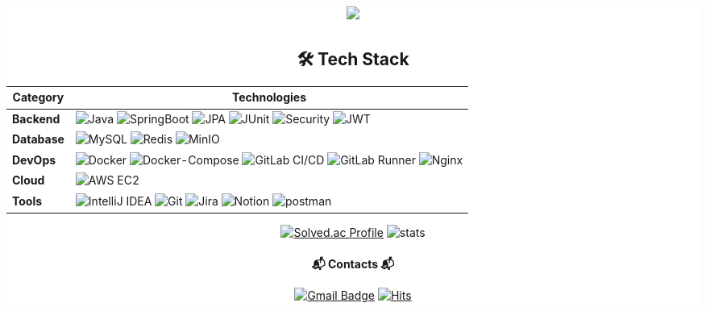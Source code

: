 <div align="center">
    <img src="https://capsule-render.vercel.app/api?type=waving&color=0:36a3e7,100:&height=180&section=header&text=Hi,%20this%20is%20Jaehyun-Kang&fontColor=000000&fontSize=40" width="100%"/>


## 🛠 Tech Stack

| Category    | Technologies |
|------------|-------------|
| **Backend** | ![Java](https://img.shields.io/badge/Java17-007396?style=flat-square&logo=java&logoColor=white) ![SpringBoot](https://img.shields.io/badge/SpringBoot-6DB33F?style=flat-square&logo=springboot&logoColor=white) ![JPA](https://img.shields.io/badge/JPA-007396?style=flat-square&logo=hibernate&logoColor=white) ![JUnit](https://img.shields.io/badge/JUnit5-25A162?style=flat-square&logo=junit5&logoColor=white) ![Security](https://img.shields.io/badge/Security-6DB33F?style=flat-square&logo=springsecurity&logoColor=white) ![JWT](https://img.shields.io/badge/JWT-000000?style=flat-square&logo=jsonwebtokens&logoColor=white)|
| **Database** | ![MySQL](https://img.shields.io/badge/Mysql-4479A1?style=flat-square&logo=mysql&logoColor=white) ![Redis](https://img.shields.io/badge/Redis-FF4438?style=flat-square&logo=redis&logoColor=white) ![MinIO](https://img.shields.io/badge/MiniO-C72E49?style=flat-square&logo=minio&logoColor=white) |
| **DevOps** | ![Docker](https://img.shields.io/badge/Docker-2496ED?style=flat-square&logo=docker&logoColor=white) ![Docker-Compose](https://img.shields.io/badge/Docker‑Compose-2496ED?style=flat-square&logo=docker&logoColor=white) ![GitLab CI/CD](https://img.shields.io/badge/Gitlab‑Ci/CD-FC6D26?style=flat-square&logo=gitlab&logoColor=white) ![GitLab Runner](https://img.shields.io/badge/Gitlab‑runner-FC6D26?style=flat-square&logo=gitlab&logoColor=white) ![Nginx](https://img.shields.io/badge/Nginx-009639?style=flat-square&logo=Nginx&logoColor=white)  |
| **Cloud** | ![AWS EC2](https://img.shields.io/badge/Ec2-FF9900?style=flat-square&logo=amazonwebservices&logoColor=white) |
| **Tools** | ![IntelliJ IDEA](https://img.shields.io/badge/intellJ-000000?style=flat-square&logo=intellijidea&logoColor=white) ![Git](https://img.shields.io/badge/Git-F05032?style=flat-square&logo=git&logoColor=white) ![Jira](https://img.shields.io/badge/Jira-0052CC?style=flat-square&logo=jira&logoColor=white) ![Notion](https://img.shields.io/badge/Notion-000000?style=flat-square&logo=notion&logoColor=white) ![postman](https://img.shields.io/badge/Postman-FF6C37?style=flat-square&logo=postman&logoColor=white) |


[![Solved.ac Profile](http://mazassumnida.wtf/api/generate_badge?boj=zetiburon666)](https://solved.ac/zetiburon666)   ![stats](https://github-readme-stats.vercel.app/api/top-langs/?username=Recreate-Kang&layout=compact)

<h4>📬 Contacts 📬</h4>

[![Gmail Badge](https://img.shields.io/badge/Gmail-d14836?style=flat-square&logo=Gmail&logoColor=white&link=mailto:recreate.kang@gmail.com)](mailto:recreate.kang@gmail.com) 
[![Hits](https://hits.seeyoufarm.com/api/count/incr/badge.svg?url=https%3A%2F%2Fgithub.com%2FRecreate-Kang&count_bg=%2379C83D&title_bg=%23555555&icon=&icon_color=%23E7E7E7&title=hits&edge_flat=false)](https://hits.seeyoufarm.com)
</div>
